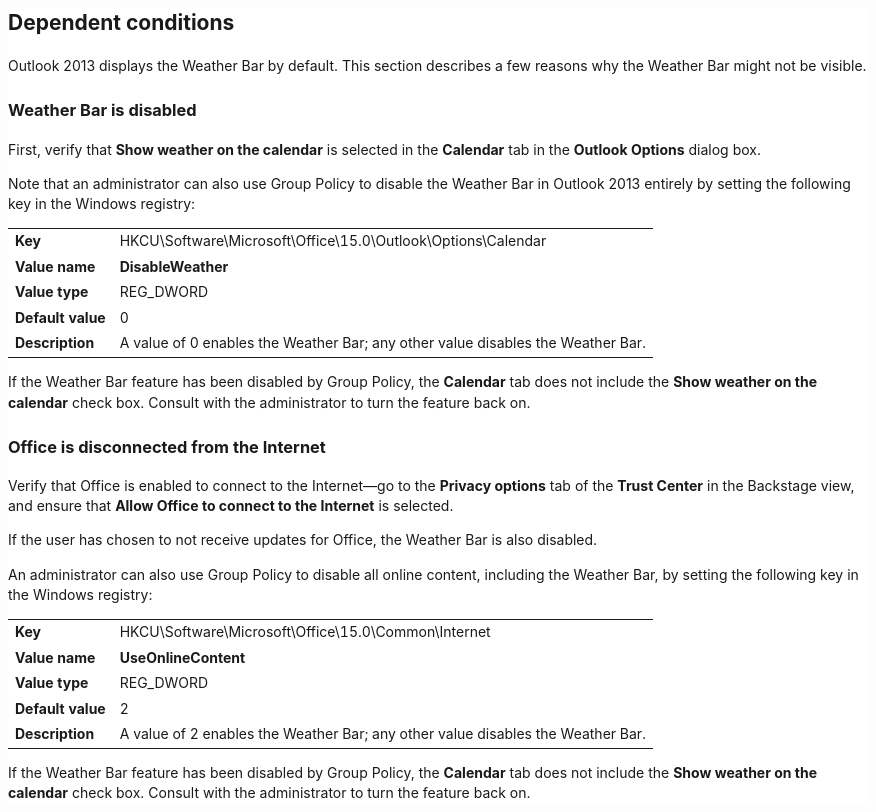 ## Dependent conditions
<a name="ol15_weatherbar_dependentconditions"> </a>

Outlook 2013 displays the Weather Bar by default. This section describes a few reasons why the Weather Bar might not be visible.
  
### Weather Bar is disabled

First, verify that **Show weather on the calendar** is selected in the **Calendar** tab in the **Outlook Options** dialog box. 
  
Note that an administrator can also use Group Policy to disable the Weather Bar in Outlook 2013 entirely by setting the following key in the Windows registry:
  
|||
|:-----|:-----|
|**Key** <br/> |HKCU\Software\Microsoft\Office\15.0\Outlook\Options\Calendar  <br/> |
|**Value name** <br/> |**DisableWeather** <br/> |
|**Value type** <br/> |REG_DWORD  <br/> |
|**Default value** <br/> |0  <br/> |
|**Description** <br/> |A value of 0 enables the Weather Bar; any other value disables the Weather Bar.  <br/> |
   
If the Weather Bar feature has been disabled by Group Policy, the **Calendar** tab does not include the **Show weather on the calendar** check box. Consult with the administrator to turn the feature back on. 
  
### Office is disconnected from the Internet

Verify that Office is enabled to connect to the Internet—go to the **Privacy options** tab of the **Trust Center** in the Backstage view, and ensure that **Allow Office to connect to the Internet** is selected. 
  
If the user has chosen to not receive updates for Office, the Weather Bar is also disabled.
  
An administrator can also use Group Policy to disable all online content, including the Weather Bar, by setting the following key in the Windows registry:
  
|||
|:-----|:-----|
|**Key** <br/> |HKCU\Software\Microsoft\Office\15.0\Common\Internet  <br/> |
|**Value name** <br/> |**UseOnlineContent** <br/> |
|**Value type** <br/> |REG_DWORD  <br/> |
|**Default value** <br/> |2  <br/> |
|**Description** <br/> |A value of 2 enables the Weather Bar; any other value disables the Weather Bar.  <br/> |
   
If the Weather Bar feature has been disabled by Group Policy, the **Calendar** tab does not include the **Show weather on the calendar** check box. Consult with the administrator to turn the feature back on. 
  